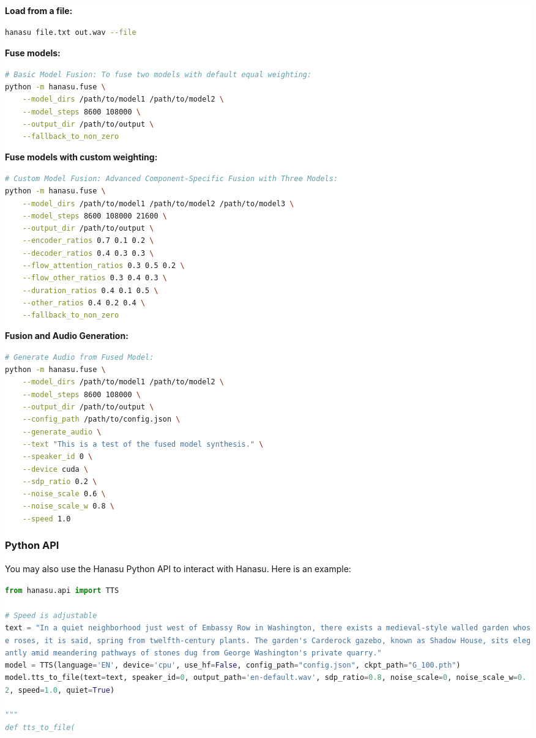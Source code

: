 **Load from a file:**
```bash
hanasu file.txt out.wav --file
```

**Fuse models:**
```bash
# Basic Model Fusion: To fuse two models with default equal weighting:
python -m hanasu.fuse \
    --model_dirs /path/to/model1 /path/to/model2 \
    --model_steps 8600 108000 \
    --output_dir /path/to/output \
    --fallback_to_non_zero
```

**Fuse models with custom weighting:**
```bash
# Custom Model Fusion: Advanced Component-Specific Fusion with Three Models:
python -m hanasu.fuse \
    --model_dirs /path/to/model1 /path/to/model2 /path/to/model3 \
    --model_steps 8600 108000 21600 \
    --output_dir /path/to/output \
    --encoder_ratios 0.7 0.1 0.2 \
    --decoder_ratios 0.4 0.3 0.3 \
    --flow_attention_ratios 0.3 0.5 0.2 \
    --flow_other_ratios 0.3 0.4 0.3 \
    --duration_ratios 0.4 0.1 0.5 \
    --other_ratios 0.4 0.2 0.4 \
    --fallback_to_non_zero
```

**Fusion and Audio Generation:**
```bash
# Generate Audio from Fused Model:
python -m hanasu.fuse \
    --model_dirs /path/to/model1 /path/to/model2 \
    --model_steps 8600 108000 \
    --output_dir /path/to/output \
    --config_path /path/to/config.json \
    --generate_audio \
    --text "This is a test of the fused model synthesis." \
    --speaker_id 0 \
    --device cuda \
    --sdp_ratio 0.2 \
    --noise_scale 0.6 \
    --noise_scale_w 0.8 \
    --speed 1.0
```

### Python API
You may also use the Hanasu Python API to interact with Hanasu. Here is an example:

```python
from hanasu.api import TTS

# Speed is adjustable
text = "In a quiet neighborhood just west of Embassy Row in Washington, there exists a medieval-style walled garden whose roses, it is said, spring from twelfth-century plants. The garden's Carderock gazebo, known as Shadow House, sits elegantly amid meandering pathways of stones dug from George Washington's private quarry."
model = TTS(language='EN', device='cpu', use_hf=False, config_path="config.json", ckpt_path="G_100.pth")
model.tts_to_file(text=text, speaker_id=0, output_path='en-default.wav', sdp_ratio=0.8, noise_scale=0, noise_scale_w=0.2, speed=1.0, quiet=True)

"""
def tts_to_file(
```